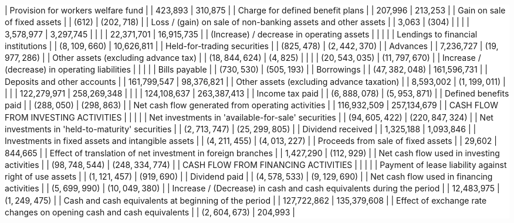 | Provision for workers welfare fund |  | 423,893 | 310,875 |
| Charge for defined benefit plans |  | 207,996 | 213,253 |
| Gain on sale of fixed assets |  | (612) | $(202,718)$ |
| Loss / (gain) on sale of non-banking assets and other assets |  | 3,063 | (304) |
|  |  | 3,578,977 | 3,297,745 |
|  |  | 22,371,701 | 16,915,735 |
| (Increase) / decrease in operating assets |  |  |  |
| Lendings to financial institutions |  | $(8,109,660)$ | 10,626,811 |
| Held-for-trading securities |  | $(825,478)$ | $(2,442,370)$ |
| Advances |  | 7,236,727 | $(19,977,286)$ |
| Other assets (excluding advance tax) |  | $(18,844,624)$ | $(4,825)$ |
|  |  | $(20,543,035)$ | $(11,797,670)$ |
| Increase / (decrease) in operating liabilities |  |  |  |
| Bills payable |  | $(730,530)$ | $(505,193)$ |
| Borrowings |  | $(47,382,048)$ | 161,596,731 |
| Deposits and other accounts |  | 161,799,547 | 98,376,821 |
| Other assets (excluding advance taxation) |  | 8,593,002 | $(1,199,011)$ |
|  |  | 122,279,971 | 258,269,348 |
|  |  | 124,108,637 | 263,387,413 |
| Income tax paid |  | $(6,888,078)$ | $(5,953,871)$ |
| Defined benefits paid |  | $(288,050)$ | $(298,863)$ |
| Net cash flow generated from operating activities |  | 116,932,509 | 257,134,679 |
| CASH FLOW FROM INVESTING ACTIVITIES |  |  |  |
| Net investments in 'available-for-sale' securities |  | $(94,605,422)$ | $(220,847,324)$ |
| Net investments in 'held-to-maturity' securities |  | $(2,713,747)$ | $(25,299,805)$ |
| Dividend received |  | 1,325,188 | 1,093,846 |
| Investments in fixed assets and intangible assets |  | $(4,211,455)$ | $(4,013,227)$ |
| Proceeds from sale of fixed assets |  | 29,602 | 844,665 |
| Effect of translation of net investment in foreign branches |  | 1,427,290 | $(112,929)$ |
| Net cash flow used in investing activities |  | $(98,748,544)$ | $(248,334,774)$ |
| CASH FLOW FROM FINANCING ACTIVITIES |  |  |  |
| Payment of lease liability against right of use assets |  | $(1,121,457)$ | $(919,690)$ |
| Dividend paid |  | $(4,578,533)$ | $(9,129,690)$ |
| Net cash flow used in financing activities |  | $(5,699,990)$ | $(10,049,380)$ |
| Increase / (Decrease) in cash and cash equivalents during the period |  | 12,483,975 | $(1,249,475)$ |
| Cash and cash equivalents at beginning of the period |  | 127,722,862 | 135,379,608 |
| Effect of exchange rate changes on opening cash and cash equivalents |  | $(2,604,673)$ | 204,993 |